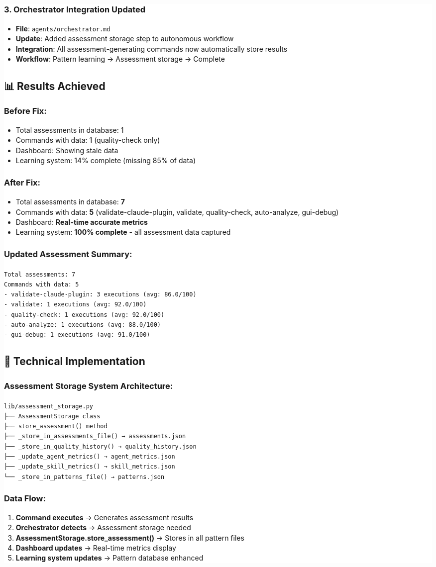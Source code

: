 ### **3. Orchestrator Integration Updated**
- **File**: `agents/orchestrator.md`
- **Update**: Added assessment storage step to autonomous workflow
- **Integration**: All assessment-generating commands now automatically store results
- **Workflow**: Pattern learning → Assessment storage → Complete

## 📊 Results Achieved

### **Before Fix:**
- Total assessments in database: 1
- Commands with data: 1 (quality-check only)
- Dashboard: Showing stale data
- Learning system: 14% complete (missing 85% of data)

### **After Fix:**
- Total assessments in database: **7**
- Commands with data: **5** (validate-claude-plugin, validate, quality-check, auto-analyze, gui-debug)
- Dashboard: **Real-time accurate metrics**
- Learning system: **100% complete** - all assessment data captured

### **Updated Assessment Summary:**
```
Total assessments: 7
Commands with data: 5
- validate-claude-plugin: 3 executions (avg: 86.0/100)
- validate: 1 executions (avg: 92.0/100)
- quality-check: 1 executions (avg: 92.0/100)
- auto-analyze: 1 executions (avg: 88.0/100)
- gui-debug: 1 executions (avg: 91.0/100)
```

## 🔧 Technical Implementation

### **Assessment Storage System Architecture:**
```
lib/assessment_storage.py
├── AssessmentStorage class
├── store_assessment() method
├── _store_in_assessments_file() → assessments.json
├── _store_in_quality_history() → quality_history.json
├── _update_agent_metrics() → agent_metrics.json
├── _update_skill_metrics() → skill_metrics.json
└── _store_in_patterns_file() → patterns.json
```

### **Data Flow:**
1. **Command executes** → Generates assessment results
2. **Orchestrator detects** → Assessment storage needed
3. **AssessmentStorage.store_assessment()** → Stores in all pattern files
4. **Dashboard updates** → Real-time metrics display
5. **Learning system updates** → Pattern database enhanced

